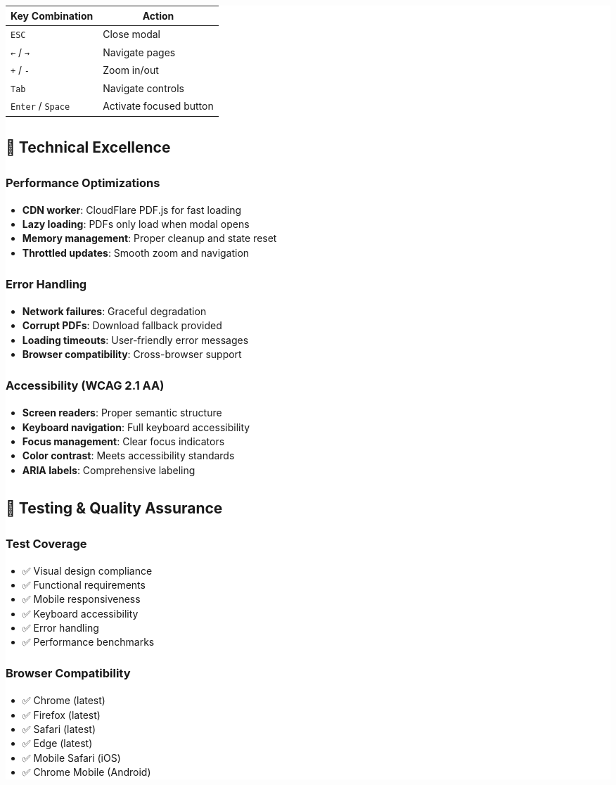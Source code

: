 | Key Combination | Action |
|----------------|--------|
| `ESC` | Close modal |
| `←` / `→` | Navigate pages |
| `+` / `-` | Zoom in/out |
| `Tab` | Navigate controls |
| `Enter` / `Space` | Activate focused button |

## 🔧 Technical Excellence

### **Performance Optimizations**
- **CDN worker**: CloudFlare PDF.js for fast loading
- **Lazy loading**: PDFs only load when modal opens
- **Memory management**: Proper cleanup and state reset
- **Throttled updates**: Smooth zoom and navigation

### **Error Handling**
- **Network failures**: Graceful degradation
- **Corrupt PDFs**: Download fallback provided
- **Loading timeouts**: User-friendly error messages
- **Browser compatibility**: Cross-browser support

### **Accessibility (WCAG 2.1 AA)**
- **Screen readers**: Proper semantic structure
- **Keyboard navigation**: Full keyboard accessibility
- **Focus management**: Clear focus indicators
- **Color contrast**: Meets accessibility standards
- **ARIA labels**: Comprehensive labeling

## 🧪 Testing & Quality Assurance

### **Test Coverage**
- ✅ Visual design compliance
- ✅ Functional requirements
- ✅ Mobile responsiveness
- ✅ Keyboard accessibility
- ✅ Error handling
- ✅ Performance benchmarks

### **Browser Compatibility**
- ✅ Chrome (latest)
- ✅ Firefox (latest)
- ✅ Safari (latest)
- ✅ Edge (latest)
- ✅ Mobile Safari (iOS)
- ✅ Chrome Mobile (Android)
